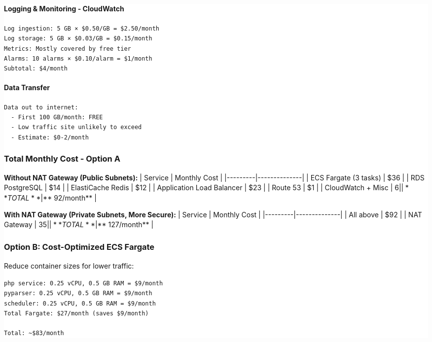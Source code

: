 #### Logging & Monitoring - CloudWatch
```
Log ingestion: 5 GB × $0.50/GB = $2.50/month
Log storage: 5 GB × $0.03/GB = $0.15/month
Metrics: Mostly covered by free tier
Alarms: 10 alarms × $0.10/alarm = $1/month
Subtotal: $4/month
```

#### Data Transfer
```
Data out to internet:
  - First 100 GB/month: FREE
  - Low traffic site unlikely to exceed
  - Estimate: $0-2/month
```

### Total Monthly Cost - Option A

**Without NAT Gateway (Public Subnets):**
| Service | Monthly Cost |
|---------|--------------|
| ECS Fargate (3 tasks) | $36 |
| RDS PostgreSQL | $14 |
| ElastiCache Redis | $12 |
| Application Load Balancer | $23 |
| Route 53 | $1 |
| CloudWatch + Misc | $6 |
| **TOTAL** | **~$92/month** |

**With NAT Gateway (Private Subnets, More Secure):**
| Service | Monthly Cost |
|---------|--------------|
| All above | $92 |
| NAT Gateway | $35 |
| **TOTAL** | **~$127/month** |

### Option B: Cost-Optimized ECS Fargate

Reduce container sizes for lower traffic:
```
php service: 0.25 vCPU, 0.5 GB RAM = $9/month
pyparser: 0.25 vCPU, 0.5 GB RAM = $9/month
scheduler: 0.25 vCPU, 0.5 GB RAM = $9/month
Total Fargate: $27/month (saves $9/month)

Total: ~$83/month
```
